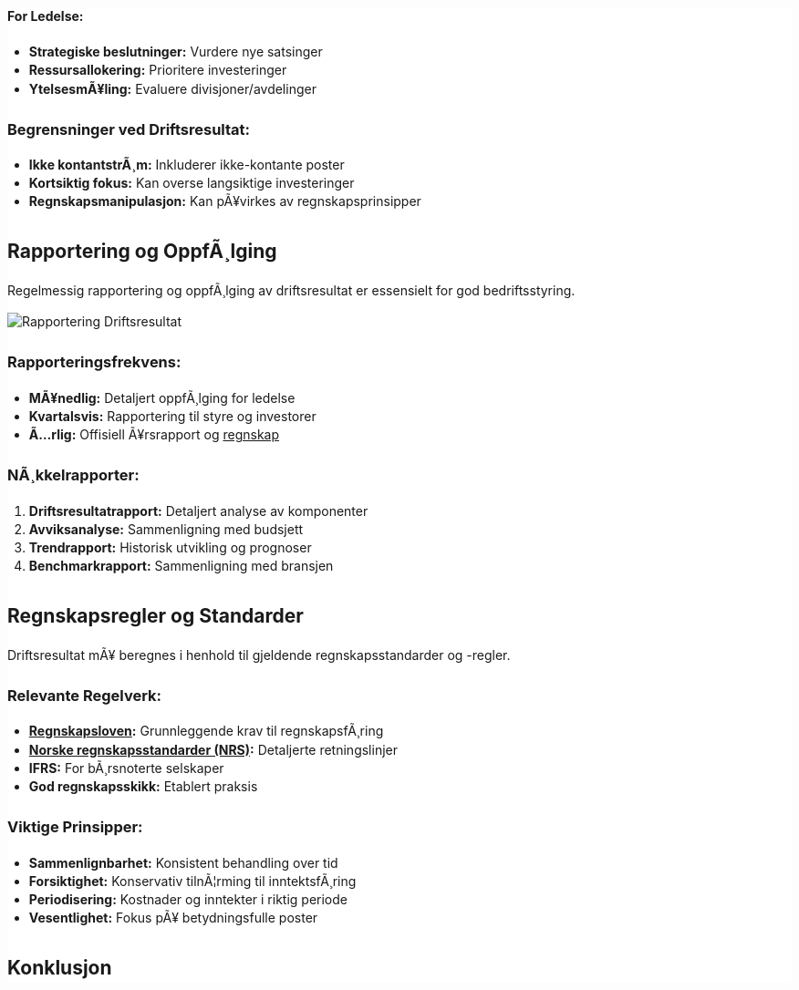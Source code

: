 #### For Ledelse:
* **Strategiske beslutninger:** Vurdere nye satsinger
* **Ressursallokering:** Prioritere investeringer
* **YtelsesmÃ¥ling:** Evaluere divisjoner/avdelinger

### Begrensninger ved Driftsresultat:

* **Ikke kontantstrÃ¸m:** Inkluderer ikke-kontante poster
* **Kortsiktig fokus:** Kan overse langsiktige investeringer
* **Regnskapsmanipulasjon:** Kan pÃ¥virkes av regnskapsprinsipper

## Rapportering og OppfÃ¸lging

Regelmessig rapportering og oppfÃ¸lging av driftsresultat er essensielt for god bedriftsstyring.

![Rapportering Driftsresultat](rapportering-driftsresultat.svg)

### Rapporteringsfrekvens:

* **MÃ¥nedlig:** Detaljert oppfÃ¸lging for ledelse
* **Kvartalsvis:** Rapportering til styre og investorer
* **Ã…rlig:** Offisiell Ã¥rsrapport og [regnskap](/blogs/regnskap/hva-er-regnskap "Hva er Regnskap? En Komplett Guide til RegnskapsfÃ¸ring")

### NÃ¸kkelrapporter:

1. **Driftsresultatrapport:** Detaljert analyse av komponenter
2. **Avviksanalyse:** Sammenligning med budsjett
3. **Trendrapport:** Historisk utvikling og prognoser
4. **Benchmarkrapport:** Sammenligning med bransjen

## Regnskapsregler og Standarder

Driftsresultat mÃ¥ beregnes i henhold til gjeldende regnskapsstandarder og -regler.

### Relevante Regelverk:

* **[Regnskapsloven](/blogs/regnskap/hva-er-bokforingsloven "Hva er BokfÃ¸ringsloven? Regler, Krav og Praktisk Veiledning"):** Grunnleggende krav til regnskapsfÃ¸ring
* **[Norske regnskapsstandarder (NRS)](/blogs/regnskap/norsk-regnskapsstandard-nrs "Norsk regnskapsstandard (NRS) - Komplett Guide til Norske Regnskapsstandarder"):** Detaljerte retningslinjer
* **IFRS:** For bÃ¸rsnoterte selskaper
* **God regnskapsskikk:** Etablert praksis

### Viktige Prinsipper:

* **Sammenlignbarhet:** Konsistent behandling over tid
* **Forsiktighet:** Konservativ tilnÃ¦rming til inntektsfÃ¸ring
* **Periodisering:** Kostnader og inntekter i riktig periode
* **Vesentlighet:** Fokus pÃ¥ betydningsfulle poster

## Konklusjon

